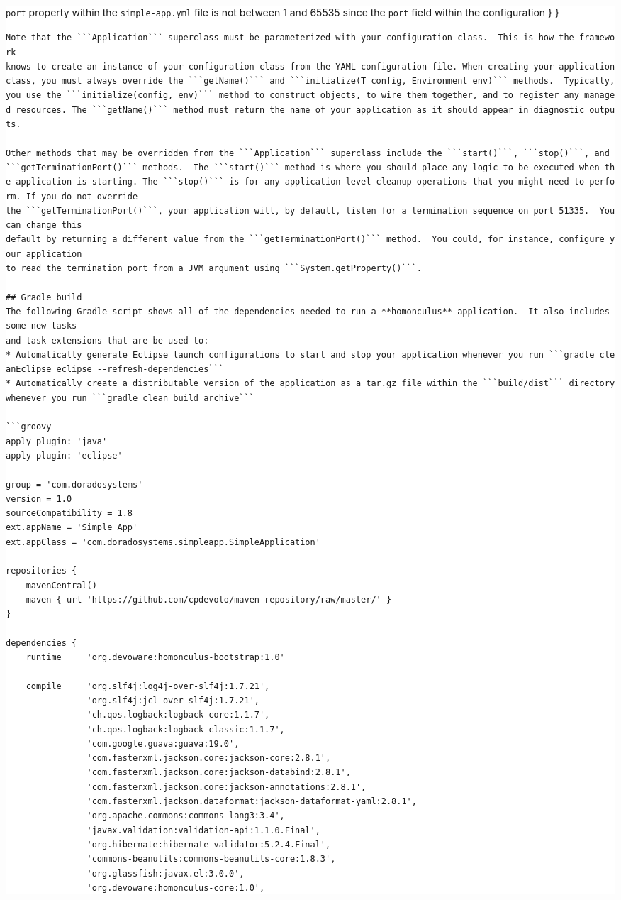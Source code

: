 ```port``` property within the ```simple-app.yml``` file is not between 1 and 65535 since the ```port``` field within the configuration
  }
}
```
Note that the ```Application``` superclass must be parameterized with your configuration class.  This is how the framework
knows to create an instance of your configuration class from the YAML configuration file. When creating your application class, you must always override the ```getName()``` and ```initialize(T config, Environment env)``` methods.  Typically, you use the ```initialize(config, env)``` method to construct objects, to wire them together, and to register any managed resources. The ```getName()``` method must return the name of your application as it should appear in diagnostic outputs.

Other methods that may be overridden from the ```Application``` superclass include the ```start()```, ```stop()```, and ```getTerminationPort()``` methods.  The ```start()``` method is where you should place any logic to be executed when the application is starting. The ```stop()``` is for any application-level cleanup operations that you might need to perform. If you do not override
the ```getTerminationPort()```, your application will, by default, listen for a termination sequence on port 51335.  You can change this
default by returning a different value from the ```getTerminationPort()``` method.  You could, for instance, configure your application
to read the termination port from a JVM argument using ```System.getProperty()```.

## Gradle build
The following Gradle script shows all of the dependencies needed to run a **homonculus** application.  It also includes some new tasks
and task extensions that are be used to:
* Automatically generate Eclipse launch configurations to start and stop your application whenever you run ```gradle cleanEclipse eclipse --refresh-dependencies```
* Automatically create a distributable version of the application as a tar.gz file within the ```build/dist``` directory whenever you run ```gradle clean build archive```

```groovy
apply plugin: 'java'
apply plugin: 'eclipse'

group = 'com.doradosystems'
version = 1.0
sourceCompatibility = 1.8
ext.appName = 'Simple App'
ext.appClass = 'com.doradosystems.simpleapp.SimpleApplication'

repositories {
    mavenCentral()
    maven { url 'https://github.com/cpdevoto/maven-repository/raw/master/' }
}

dependencies {
    runtime     'org.devoware:homonculus-bootstrap:1.0'

    compile     'org.slf4j:log4j-over-slf4j:1.7.21',
                'org.slf4j:jcl-over-slf4j:1.7.21',
                'ch.qos.logback:logback-core:1.1.7',
                'ch.qos.logback:logback-classic:1.1.7',
                'com.google.guava:guava:19.0',
                'com.fasterxml.jackson.core:jackson-core:2.8.1',
                'com.fasterxml.jackson.core:jackson-databind:2.8.1',
                'com.fasterxml.jackson.core:jackson-annotations:2.8.1',
                'com.fasterxml.jackson.dataformat:jackson-dataformat-yaml:2.8.1',
                'org.apache.commons:commons-lang3:3.4',
                'javax.validation:validation-api:1.1.0.Final',
                'org.hibernate:hibernate-validator:5.2.4.Final',
                'commons-beanutils:commons-beanutils-core:1.8.3',
                'org.glassfish:javax.el:3.0.0',
                'org.devoware:homonculus-core:1.0',
```